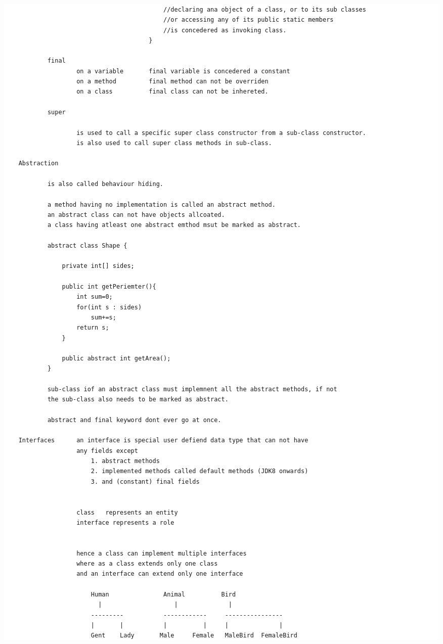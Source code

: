                                                 //declaring ana object of a class, or to its sub classes
                                                //or accessing any of its public static members 
                                                //is concedered as invoking class.
                                            }

                final
                        on a variable       final variable is concedered a constant
                        on a method         final method can not be overriden
                        on a class          final class can not be inhereted.

                super

                        is used to call a specific super class constructor from a sub-class constructor.
                        is also used to call super class methods in sub-class.

        Abstraction

                is also called behaviour hiding.

                a method having no implementation is called an abstract method.
                an abstract class can not have objects allcoated.
                a class having atleast one abstract emthod msut be marked as abstract.

                abstract class Shape {

                    private int[] sides;

                    public int getPeriemter(){
                        int sum=0;
                        for(int s : sides)
                            sum+=s;
                        return s;
                    }

                    public abstract int getArea();
                }

                sub-class iof an abstract class must implemnent all the abstract methods, if not
                the sub-class also needs to be marked as abstract.

                abstract and final keyword dont ever go at once.

        Interfaces      an interface is special user defiend data type that can not have 
                        any fields except
                            1. abstract methods
                            2. implemented methods called default methods (JDK8 onwards)
                            3. and (constant) final fields


                        class   represents an entity
                        interface represents a role


                        hence a class can implement multiple interfaces
                        where as a class extends only one class
                        and an interface can extend only one interface

                            Human               Animal          Bird
                              |                    |              |
                            ---------           ------------     ----------------
                            |       |           |          |     |              |
                            Gent    Lady       Male     Female   MaleBird  FemaleBird   
